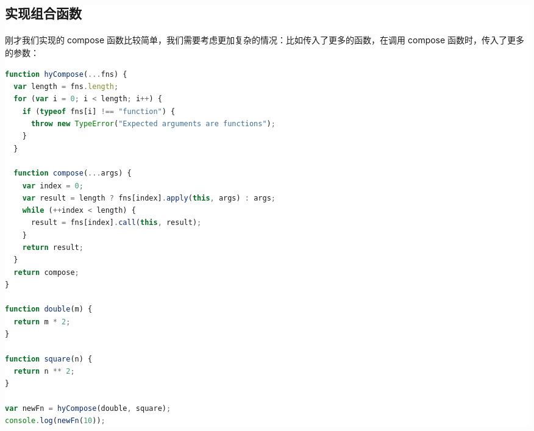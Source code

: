 ## 实现组合函数

刚才我们实现的 compose 函数比较简单，我们需要考虑更加复杂的情况：比如传入了更多的函数，在调用
compose 函数时，传入了更多的参数：

```js
function hyCompose(...fns) {
  var length = fns.length;
  for (var i = 0; i < length; i++) {
    if (typeof fns[i] !== "function") {
      throw new TypeError("Expected arguments are functions");
    }
  }

  function compose(...args) {
    var index = 0;
    var result = length ? fns[index].apply(this, args) : args;
    while (++index < length) {
      result = fns[index].call(this, result);
    }
    return result;
  }
  return compose;
}

function double(m) {
  return m * 2;
}

function square(n) {
  return n ** 2;
}

var newFn = hyCompose(double, square);
console.log(newFn(10));
```

